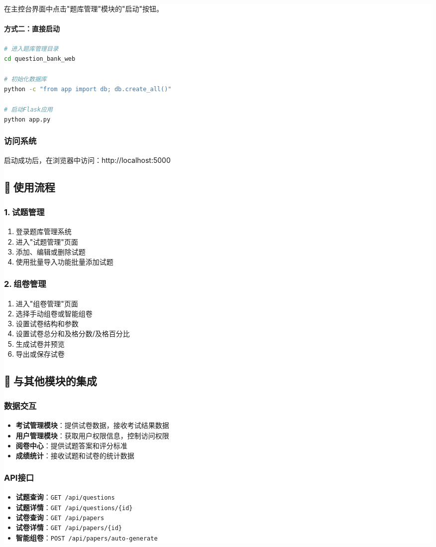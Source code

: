 在主控台界面中点击"题库管理"模块的"启动"按钮。

#### 方式二：直接启动

```bash
# 进入题库管理目录
cd question_bank_web

# 初始化数据库
python -c "from app import db; db.create_all()"

# 启动Flask应用
python app.py
```

### 访问系统

启动成功后，在浏览器中访问：http://localhost:5000

## 🔄 使用流程

### 1. 试题管理
1. 登录题库管理系统
2. 进入"试题管理"页面
3. 添加、编辑或删除试题
4. 使用批量导入功能批量添加试题

### 2. 组卷管理
1. 进入"组卷管理"页面
2. 选择手动组卷或智能组卷
3. 设置试卷结构和参数
4. 设置试卷总分和及格分数/及格百分比
5. 生成试卷并预览
6. 导出或保存试卷

## 🔄 与其他模块的集成

### 数据交互
- **考试管理模块**：提供试卷数据，接收考试结果数据
- **用户管理模块**：获取用户权限信息，控制访问权限
- **阅卷中心**：提供试题答案和评分标准
- **成绩统计**：接收试题和试卷的统计数据

### API接口
- **试题查询**：`GET /api/questions`
- **试题详情**：`GET /api/questions/{id}`
- **试卷查询**：`GET /api/papers`
- **试卷详情**：`GET /api/papers/{id}`
- **智能组卷**：`POST /api/papers/auto-generate`
